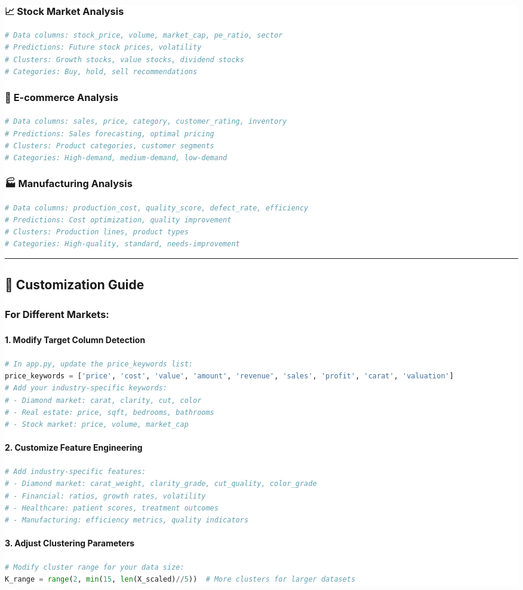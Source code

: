 ### 📈 **Stock Market Analysis**
```python
# Data columns: stock_price, volume, market_cap, pe_ratio, sector
# Predictions: Future stock prices, volatility
# Clusters: Growth stocks, value stocks, dividend stocks
# Categories: Buy, hold, sell recommendations
```

### 🛒 **E-commerce Analysis**
```python
# Data columns: sales, price, category, customer_rating, inventory
# Predictions: Sales forecasting, optimal pricing
# Clusters: Product categories, customer segments
# Categories: High-demand, medium-demand, low-demand
```

### 🏭 **Manufacturing Analysis**
```python
# Data columns: production_cost, quality_score, defect_rate, efficiency
# Predictions: Cost optimization, quality improvement
# Clusters: Production lines, product types
# Categories: High-quality, standard, needs-improvement
```

---

## 🔧 **Customization Guide**

### **For Different Markets:**

#### **1. Modify Target Column Detection**
```python
# In app.py, update the price_keywords list:
price_keywords = ['price', 'cost', 'value', 'amount', 'revenue', 'sales', 'profit', 'carat', 'valuation']
# Add your industry-specific keywords:
# - Diamond market: carat, clarity, cut, color
# - Real estate: price, sqft, bedrooms, bathrooms
# - Stock market: price, volume, market_cap
```

#### **2. Customize Feature Engineering**
```python
# Add industry-specific features:
# - Diamond market: carat_weight, clarity_grade, cut_quality, color_grade
# - Financial: ratios, growth rates, volatility
# - Healthcare: patient scores, treatment outcomes
# - Manufacturing: efficiency metrics, quality indicators
```

#### **3. Adjust Clustering Parameters**
```python
# Modify cluster range for your data size:
K_range = range(2, min(15, len(X_scaled)//5))  # More clusters for larger datasets
```
